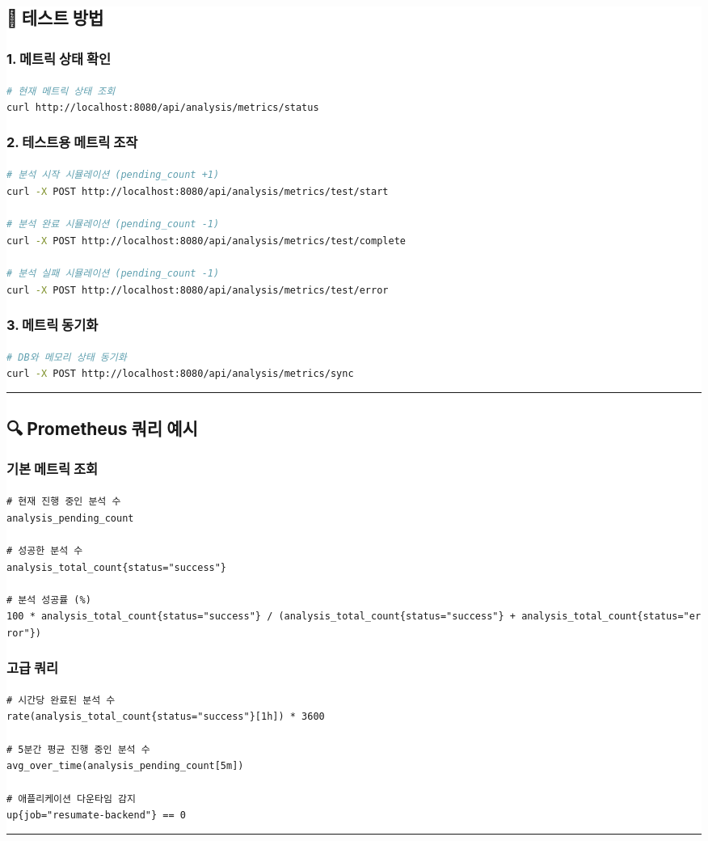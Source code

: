 
## 🧪 테스트 방법

### 1. 메트릭 상태 확인
```bash
# 현재 메트릭 상태 조회
curl http://localhost:8080/api/analysis/metrics/status
```

### 2. 테스트용 메트릭 조작
```bash
# 분석 시작 시뮬레이션 (pending_count +1)
curl -X POST http://localhost:8080/api/analysis/metrics/test/start

# 분석 완료 시뮬레이션 (pending_count -1)
curl -X POST http://localhost:8080/api/analysis/metrics/test/complete

# 분석 실패 시뮬레이션 (pending_count -1)
curl -X POST http://localhost:8080/api/analysis/metrics/test/error
```

### 3. 메트릭 동기화
```bash
# DB와 메모리 상태 동기화
curl -X POST http://localhost:8080/api/analysis/metrics/sync
```

---

## 🔍 Prometheus 쿼리 예시

### 기본 메트릭 조회
```promql
# 현재 진행 중인 분석 수
analysis_pending_count

# 성공한 분석 수
analysis_total_count{status="success"}

# 분석 성공률 (%)
100 * analysis_total_count{status="success"} / (analysis_total_count{status="success"} + analysis_total_count{status="error"})
```

### 고급 쿼리
```promql
# 시간당 완료된 분석 수
rate(analysis_total_count{status="success"}[1h]) * 3600

# 5분간 평균 진행 중인 분석 수
avg_over_time(analysis_pending_count[5m])

# 애플리케이션 다운타임 감지
up{job="resumate-backend"} == 0
```

---